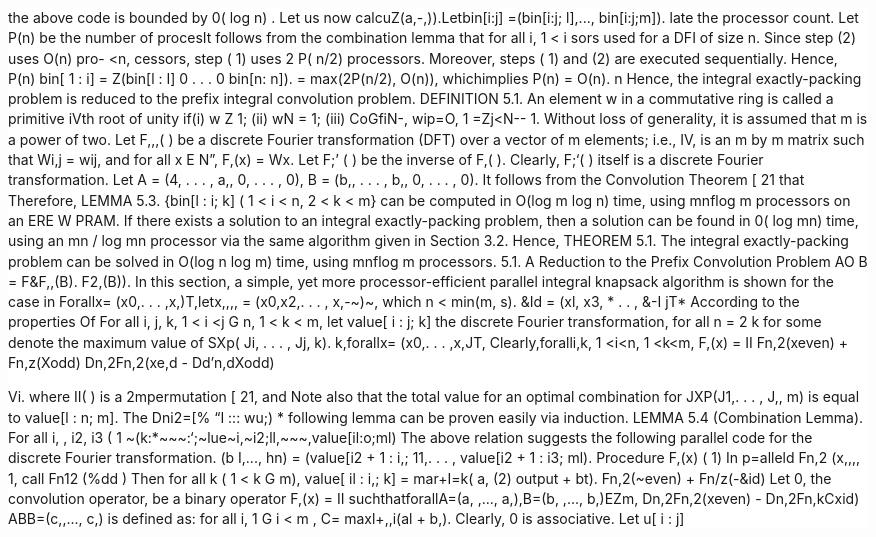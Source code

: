 the above code is bounded by 0( log n) . Let us now calcuZ(a,-,)).Letbin[i:j] =(bin[i:j; l],..., bin[i:j;m]). late the processor count. Let P(n) be the number of procesIt follows from the combination lemma that for all i, 1 < i sors used for a DFI of size n. Since step (2) uses O(n) pro-
<n, cessors, step ( 1) uses 2 P( n/2) processors. Moreover, steps
( 1) and (2) are executed sequentially. Hence, P(n)
bin[ 1 : i] = Z(bin[l : I] 0 . . . 0 bin[n: n]). = max(2P(n/2), O(n)), whichimplies P(n) = O(n). n
Hence, the integral exactly-packing problem is reduced to
the prefix integral convolution problem.
DEFINITION 5.1. An element w in a commutative ring
is called a primitive iVth root of unity if(i) w Z 1; (ii) wN
= 1; (iii) CoGfiN-, wip=O, 1 =Zj<N-- 1.
Without loss of generality, it is assumed that m is a power
of two. Let F,,,( ) be a discrete Fourier transformation
(DFT) over a vector of m elements; i.e., IV, is an m by m
matrix such that Wi,j = wij, and for all x E N”, F,(x)
= Wx. Let F;’ ( ) be the inverse of F,( ). Clearly,
F;‘( ) itself is a discrete Fourier transformation. Let A
= (4, . . . , a,, 0, . . . , 0), B = (b,, . . . , b,, 0, . . . , 0). It
follows from the Convolution Theorem [ 21 that
Therefore,
LEMMA 5.3. {bin[l : i; k] ( 1 < i < n, 2 < k < m}
can be computed in O(log m log n) time, using mnflog m
processors on an ERE W PRAM.
If there exists a solution to an integral exactly-packing
problem, then a solution can be found in 0( log mn) time,
using an mn / log mn processor via the same algorithm given
in Section 3.2. Hence,
THEOREM 5.1. The integral exactly-packing problem
can be solved in O(log n log m) time, using mnflog m processors.
5.1. A Reduction to the Prefix Convolution Problem
AO B = F&F,,(B). F2,(B)).
In this section, a simple, yet more processor-efficient parallel integral knapsack algorithm is shown for the case in
Forallx= (x0,. . . ,x,)T,letx,,,, = (x0,x2,. . . , x,-~)~,
which n < min(m, s).
&Id = (xl, x3, * . . , &-I jT* According to the properties Of
For all i, j, k, 1 < i <j G n, 1 < k < m, let value[ i : j; k]
the discrete Fourier transformation, for all n = 2 k for some
denote the maximum value of SXp( Ji, . . . , Jj, k).
k,forallx= (x0,. . . ,x,JT, Clearly,foralli,k, 1 <i<n, 1 <k<m,
F,(x) = II Fn,2(xeven) + Fn,z(Xodd)
Dn,2Fn,2(xe,d - Dd’n,dXodd)
>
Vi.
where II( ) is a 2mpermutation [ 21, and
Note also that the total value for an optimal combination
for JXP(J1,. . . , J,, m) is equal to value[l : n; m]. The
Dni2=[% “I ::: wu;) *
following lemma can be proven easily via induction.
LEMMA 5.4 (Combination Lemma). For all i, , i2, i3 ( 1
~(k:*~~~:‘;~lue~i,~i2;ll,~~~,value[il:o;ml)
The above relation suggests the following parallel code
for the discrete Fourier transformation.
(b I,..., hn)
= (value[i2 + 1 : i,; 11,. . . , value[i2 + 1 : i3; ml).
Procedure F,(x)
( 1) In p=alleld Fn,2 (x,,,, 1, call Fn12 (%dd ) Then for all k ( 1 < k G m), value[ il : i,; k] = mar+I=k( a,
(2) output + bt).
Fn,2(~even) + Fn/z(-&id)
Let 0, the convolution operator, be a binary operator
F,(x) = II suchthatforallA=(a, ,..., a,),B=(b, ,..., b,)EZm,
Dn,2Fn,2(xeven) - Dn,2Fn,kCxid) ABB=(c,,..., c,) is defined as: for all i, 1 G i < m , C= maxl+,,i(al + b,). Clearly, 0 is associative. Let u[ i : j]